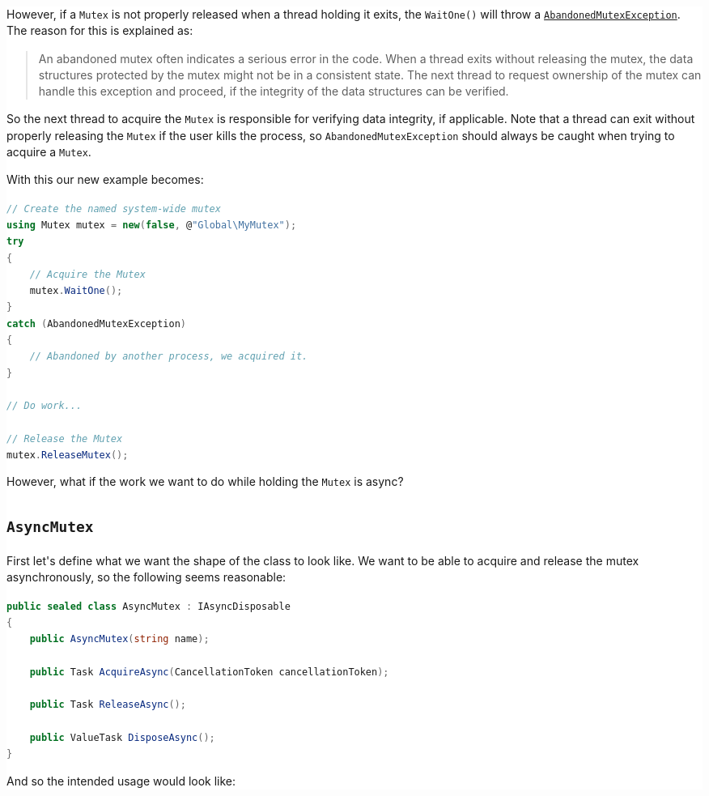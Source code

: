 However, if a `Mutex` is not properly released when a thread holding it exits, the `WaitOne()` will throw a [`AbandonedMutexException`](https://learn.microsoft.com/en-us/dotnet/api/system.threading.abandonedmutexexception). The reason for this is explained as:

> An abandoned mutex often indicates a serious error in the code. When a thread exits without releasing the mutex, the data structures protected by the mutex might not be in a consistent state. The next thread to request ownership of the mutex can handle this exception and proceed, if the integrity of the data structures can be verified.

So the next thread to acquire the `Mutex` is responsible for verifying data integrity, if applicable. Note that a thread can exit without properly releasing the `Mutex` if the user kills the process, so `AbandonedMutexException` should always be caught when trying to acquire a `Mutex`.

With this our new example becomes:
```cs
// Create the named system-wide mutex
using Mutex mutex = new(false, @"Global\MyMutex");
try
{
    // Acquire the Mutex
    mutex.WaitOne();
}
catch (AbandonedMutexException)
{
    // Abandoned by another process, we acquired it.
}

// Do work...

// Release the Mutex
mutex.ReleaseMutex();
```

However, what if the work we want to do while holding the `Mutex` is async?

## `AsyncMutex`
First let's define what we want the shape of the class to look like. We want to be able to acquire and release the mutex asynchronously, so the following seems reasonable:

```cs
public sealed class AsyncMutex : IAsyncDisposable
{
    public AsyncMutex(string name);

    public Task AcquireAsync(CancellationToken cancellationToken);

    public Task ReleaseAsync();

    public ValueTask DisposeAsync();
}
```

And so the intended usage would look like:
